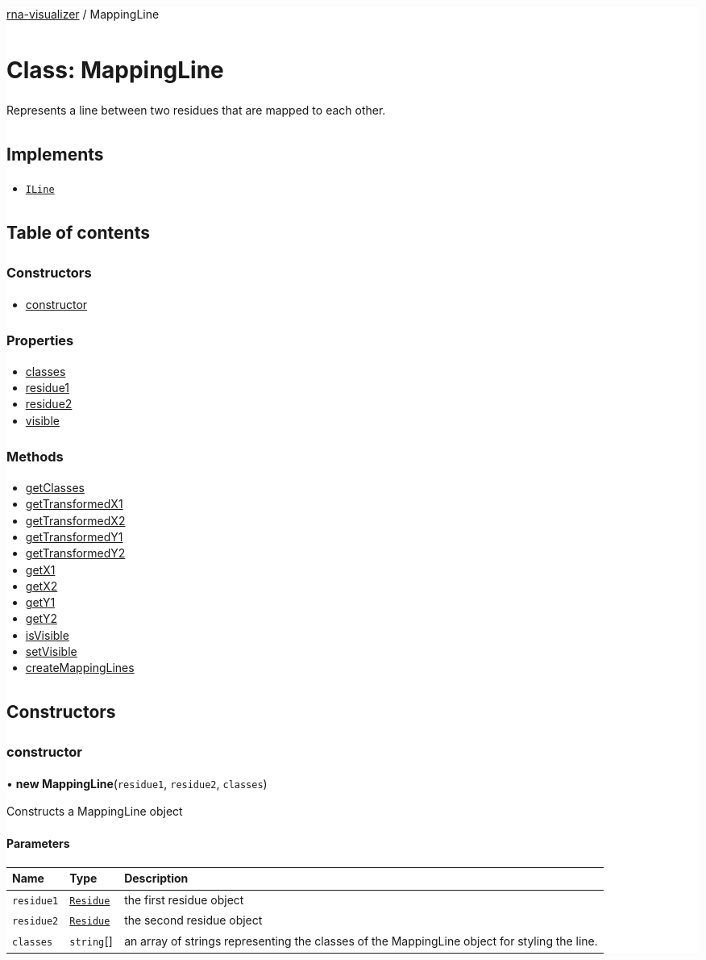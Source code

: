 [rna-visualizer](../README.md) / MappingLine

# Class: MappingLine

Represents a line between two residues that are mapped to each other.

## Implements

- [`ILine`](../interfaces/ILine.md)

## Table of contents

### Constructors

- [constructor](MappingLine.md#constructor)

### Properties

- [classes](MappingLine.md#classes)
- [residue1](MappingLine.md#residue1)
- [residue2](MappingLine.md#residue2)
- [visible](MappingLine.md#visible)

### Methods

- [getClasses](MappingLine.md#getclasses)
- [getTransformedX1](MappingLine.md#gettransformedx1)
- [getTransformedX2](MappingLine.md#gettransformedx2)
- [getTransformedY1](MappingLine.md#gettransformedy1)
- [getTransformedY2](MappingLine.md#gettransformedy2)
- [getX1](MappingLine.md#getx1)
- [getX2](MappingLine.md#getx2)
- [getY1](MappingLine.md#gety1)
- [getY2](MappingLine.md#gety2)
- [isVisible](MappingLine.md#isvisible)
- [setVisible](MappingLine.md#setvisible)
- [createMappingLines](MappingLine.md#createmappinglines)

## Constructors

### constructor

• **new MappingLine**(`residue1`, `residue2`, `classes`)

Constructs a MappingLine object

#### Parameters

| Name | Type | Description |
| :------ | :------ | :------ |
| `residue1` | [`Residue`](Residue.md) | the first residue object |
| `residue2` | [`Residue`](Residue.md) | the second residue object |
| `classes` | `string`[] | an array of strings representing the classes of the MappingLine object for styling the line. |
